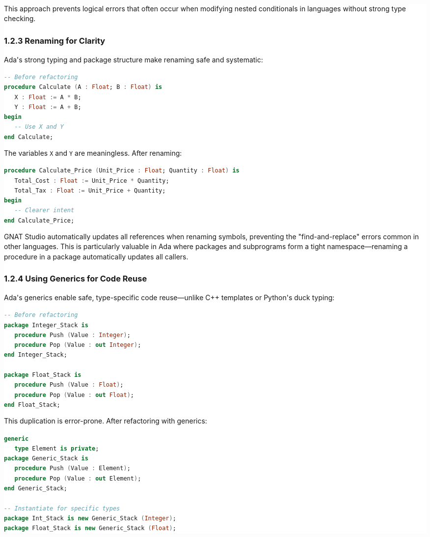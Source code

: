 This approach prevents logical errors that often occur when modifying nested conditionals in languages without strong type checking.

### 1.2.3 Renaming for Clarity

Ada's strong typing and package structure make renaming safe and systematic:

```ada
-- Before refactoring
procedure Calculate (A : Float; B : Float) is
   X : Float := A * B;
   Y : Float := A + B;
begin
   -- Use X and Y
end Calculate;
```

The variables `X` and `Y` are meaningless. After renaming:

```ada
procedure Calculate_Price (Unit_Price : Float; Quantity : Float) is
   Total_Cost : Float := Unit_Price * Quantity;
   Total_Tax : Float := Unit_Price + Quantity;
begin
   -- Clearer intent
end Calculate_Price;
```

GNAT Studio automatically updates all references when renaming symbols, preventing the "find-and-replace" errors common in other languages. This is particularly valuable in Ada where packages and subprograms form a tight namespace—renaming a procedure in a package automatically updates all callers.

### 1.2.4 Using Generics for Code Reuse

Ada's generics enable safe, type-specific code reuse—unlike C++ templates or Python's duck typing:

```ada
-- Before refactoring
package Integer_Stack is
   procedure Push (Value : Integer);
   procedure Pop (Value : out Integer);
end Integer_Stack;

package Float_Stack is
   procedure Push (Value : Float);
   procedure Pop (Value : out Float);
end Float_Stack;
```

This duplication is error-prone. After refactoring with generics:

```ada
generic
   type Element is private;
package Generic_Stack is
   procedure Push (Value : Element);
   procedure Pop (Value : out Element);
end Generic_Stack;

-- Instantiate for specific types
package Int_Stack is new Generic_Stack (Integer);
package Float_Stack is new Generic_Stack (Float);
```
